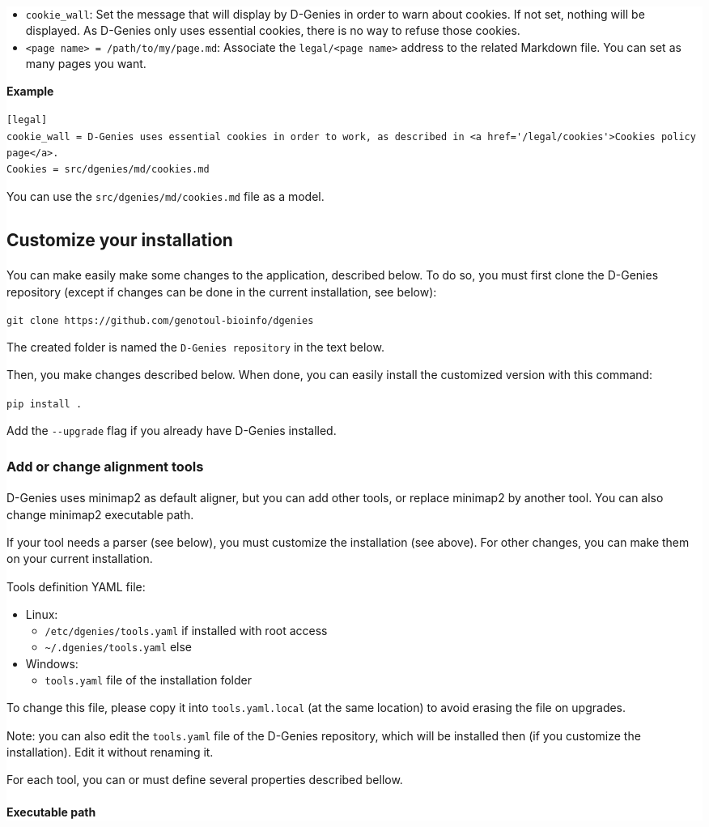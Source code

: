 - `cookie_wall`: Set the message that will display by D-Genies in order to warn about cookies. If not set, nothing will be displayed.
As D-Genies only uses essential cookies, there is no way to refuse those cookies.
- `<page name> = /path/to/my/page.md`: Associate the `legal/<page name>` address to the related Markdown file. You can set as many pages you want.

**Example**


    [legal]
    cookie_wall = D-Genies uses essential cookies in order to work, as described in <a href='/legal/cookies'>Cookies policy page</a>.
    Cookies = src/dgenies/md/cookies.md


You can use the `src/dgenies/md/cookies.md` file as a model.

## Customize your installation

You can make easily make some changes to the application, described below. To do so, you must first clone the D-Genies repository (except if changes can be done in the current installation, see below):

    git clone https://github.com/genotoul-bioinfo/dgenies

The created folder is named the `D-Genies repository` in the text below.

Then, you make changes described below. When done, you can easily install the customized version with this command:

    pip install .

Add the `--upgrade` flag if you already have D-Genies installed.

### Add or change alignment tools

D-Genies uses minimap2 as default aligner, but you can add other tools, or replace minimap2 by another tool. You can also change minimap2 executable path.

If your tool needs a parser (see below), you must customize the installation (see above). For other changes, you can make them on your current installation.

Tools definition YAML file:

- Linux:
  - `/etc/dgenies/tools.yaml` if installed with root access  
  - `~/.dgenies/tools.yaml` else  
- Windows:
  - `tools.yaml` file of the installation folder

To change this file, please copy it into `tools.yaml.local` (at the same location) to avoid erasing the file on upgrades.

Note: you can also edit the `tools.yaml` file of the D-Genies repository, which will be installed then (if you customize the installation). Edit it without renaming it.

For each tool, you can or must define several properties described bellow.

#### Executable path
